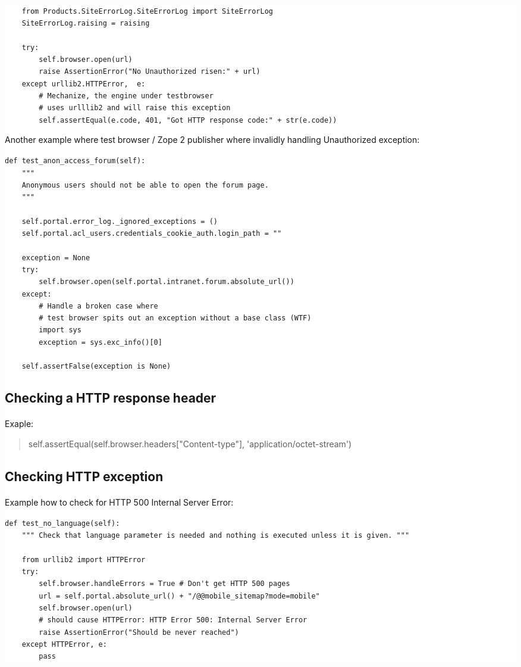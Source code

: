 ```
    from Products.SiteErrorLog.SiteErrorLog import SiteErrorLog
    SiteErrorLog.raising = raising

    try:
        self.browser.open(url)
        raise AssertionError("No Unauthorized risen:" + url)
    except urllib2.HTTPError,  e:
        # Mechanize, the engine under testbrowser
        # uses urlllib2 and will raise this exception
        self.assertEqual(e.code, 401, "Got HTTP response code:" + str(e.code))
```

Another example where test browser / Zope 2 publisher where invalidly handling Unauthorized exception:

```
def test_anon_access_forum(self):
    """
    Anonymous users should not be able to open the forum page.
    """

    self.portal.error_log._ignored_exceptions = ()
    self.portal.acl_users.credentials_cookie_auth.login_path = ""

    exception = None
    try:
        self.browser.open(self.portal.intranet.forum.absolute_url())
    except:
        # Handle a broken case where
        # test browser spits out an exception without a base class (WTF)
        import sys
        exception = sys.exc_info()[0]

    self.assertFalse(exception is None)
```

## Checking a HTTP response header

Exaple:

> self.assertEqual(self.browser.headers\["Content-type"\], 'application/octet-stream')

## Checking HTTP exception

Example how to check for HTTP 500 Internal Server Error:

```
def test_no_language(self):
    """ Check that language parameter is needed and nothing is executed unless it is given. """

    from urllib2 import HTTPError
    try:
        self.browser.handleErrors = True # Don't get HTTP 500 pages
        url = self.portal.absolute_url() + "/@@mobile_sitemap?mode=mobile"
        self.browser.open(url)
        # should cause HTTPError: HTTP Error 500: Internal Server Error
        raise AssertionError("Should be never reached")
    except HTTPError, e:
        pass
```
